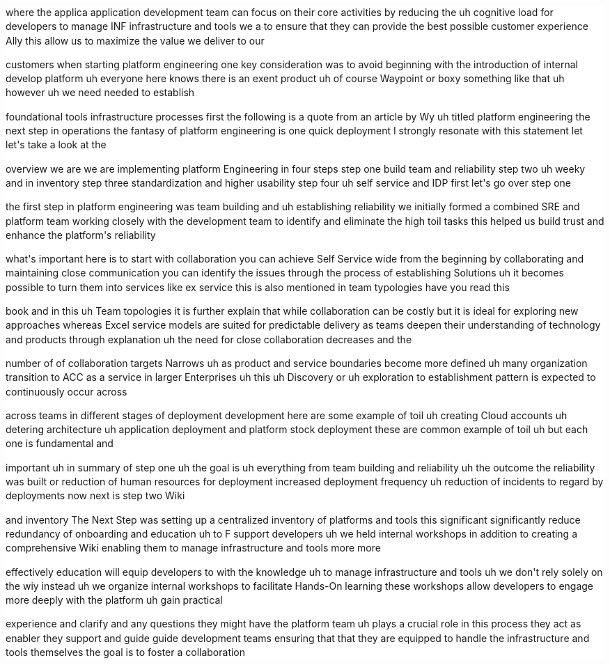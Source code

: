 where the applica application development team can focus on their core activities by reducing the uh cognitive load for developers to manage INF infrastructure and tools we a to ensure that they can provide the best possible customer experience Ally this allow us to maximize the value we deliver to our 

customers when starting platform engineering one key consideration was to avoid beginning with the introduction of internal develop platform uh everyone here knows there is an exent product uh of course Waypoint or boxy something like that uh however uh we need needed to establish 

foundational tools infrastructure processes first the following is a quote from an article by Wy uh titled platform engineering the next step in operations the fantasy of platform engineering is one quick deployment I strongly resonate with this statement let let's take a look at the 

overview we are we are implementing platform Engineering in four steps step one build team and reliability step two uh weeky and in inventory step three standardization and higher usability step four uh self service and IDP first let's go over step one 

the first step in platform engineering was team building and uh establishing reliability we initially formed a combined SRE and platform team working closely with the development team to identify and eliminate the high toil tasks this helped us build trust and enhance the platform's reliability 

what's important here is to start with collaboration you can achieve Self Service wide from the beginning by collaborating and maintaining close communication you can identify the issues through the process of establishing Solutions uh it becomes possible to turn them into services like ex service this is also mentioned in team typologies have you read this 

book and in this uh Team topologies it is further explain that while collaboration can be costly but it is ideal for exploring new approaches whereas Excel service models are suited for predictable delivery as teams deepen their understanding of technology and products through explanation uh the need for close collaboration decreases and the 

number of of collaboration targets Narrows uh as product and service boundaries become more defined uh many organization transition to ACC as a service in larger Enterprises uh this uh Discovery or uh exploration to establishment pattern is expected to continuously occur across 

across teams in different stages of deployment development here are some example of toil uh creating Cloud accounts uh detering architecture uh application deployment and platform stock deployment these are common example of toil uh but each one is fundamental and 

important uh in summary of step one uh the goal is uh everything from team building and reliability uh the outcome the reliability was built or reduction of human resources for deployment increased deployment frequency uh reduction of incidents to regard by deployments now next is step two Wiki 

and inventory The Next Step was setting up a centralized inventory of platforms and tools this significant significantly reduce redundancy of onboarding and education uh to F support developers uh we held internal workshops in addition to creating a comprehensive Wiki enabling them to manage infrastructure and tools more more 

effectively education will equip developers to with the knowledge uh to manage infrastructure and tools uh we don't rely solely on the wiy instead uh we organize internal workshops to facilitate Hands-On learning these workshops allow developers to engage more deeply with the platform uh gain practical 

experience and clarify and any questions they might have the platform team uh plays a crucial role in this process they act as enabler they support and guide guide development teams ensuring that that they are equipped to handle the infrastructure and tools themselves the goal is to foster a collaboration 
